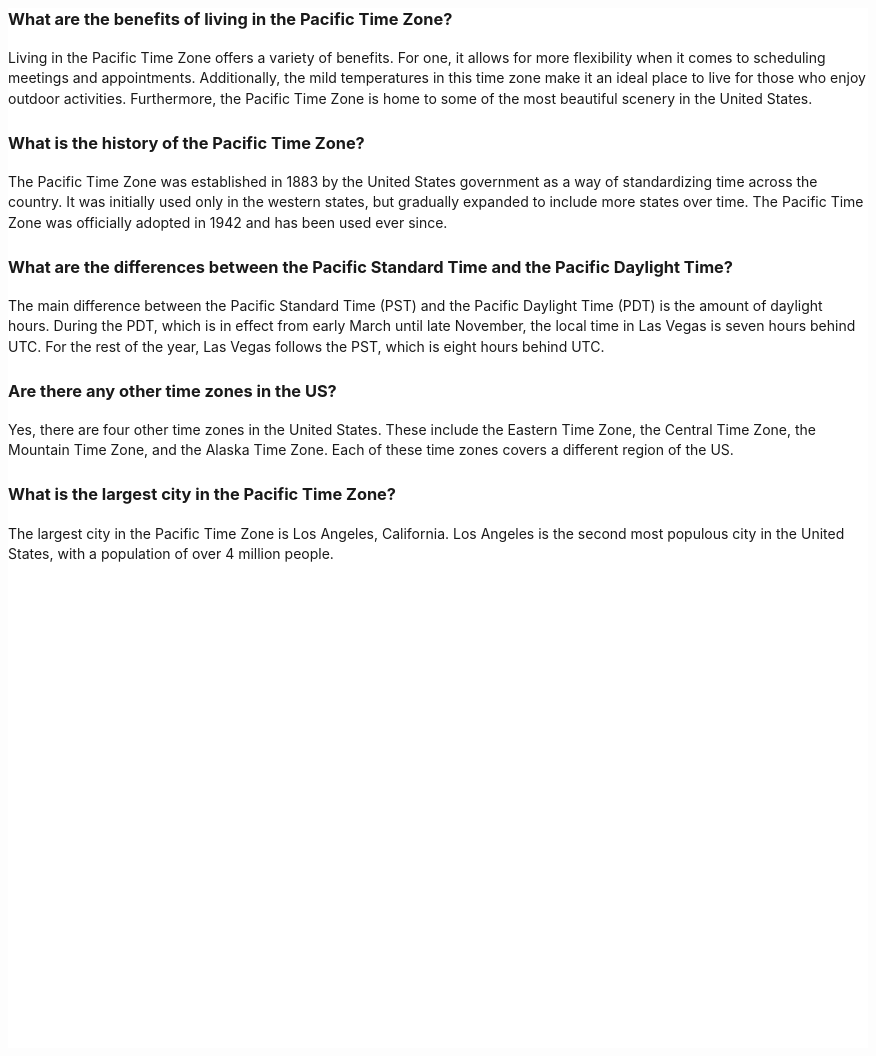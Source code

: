 <h3>What are the benefits of living in the Pacific Time Zone?</h3>
Living in the Pacific Time Zone offers a variety of benefits. For one, it allows for more flexibility when it comes to scheduling meetings and appointments. Additionally, the mild temperatures in this time zone make it an ideal place to live for those who enjoy outdoor activities. Furthermore, the Pacific Time Zone is home to some of the most beautiful scenery in the United States.

<h3>What is the history of the Pacific Time Zone?</h3>
The Pacific Time Zone was established in 1883 by the United States government as a way of standardizing time across the country. It was initially used only in the western states, but gradually expanded to include more states over time. The Pacific Time Zone was officially adopted in 1942 and has been used ever since. 

<h3>What are the differences between the Pacific Standard Time and the Pacific Daylight Time?</h3>
The main difference between the Pacific Standard Time (PST) and the Pacific Daylight Time (PDT) is the amount of daylight hours. During the PDT, which is in effect from early March until late November, the local time in Las Vegas is seven hours behind UTC. For the rest of the year, Las Vegas follows the PST, which is eight hours behind UTC. 

<h3>Are there any other time zones in the US?</h3>
Yes, there are four other time zones in the United States. These include the Eastern Time Zone, the Central Time Zone, the Mountain Time Zone, and the Alaska Time Zone. Each of these time zones covers a different region of the US. 

<h3>What is the largest city in the Pacific Time Zone?</h3>
The largest city in the Pacific Time Zone is Los Angeles, California. Los Angeles is the second most populous city in the United States, with a population of over 4 million people.

<div style="position: relative; padding-bottom: 56.25%; overflow: hidden"><iframe src="https://www.youtube.com/embed/f-mHLBD64HM" frameborder="0" allow="accelerometer; autoplay; clipboard-write; encrypted-media; gyroscope; picture-in-picture; web-share" allowfullscreen style="position: absolute; top: 0; left: 0; width: 100%; height: 100%;"></iframe>
</div>